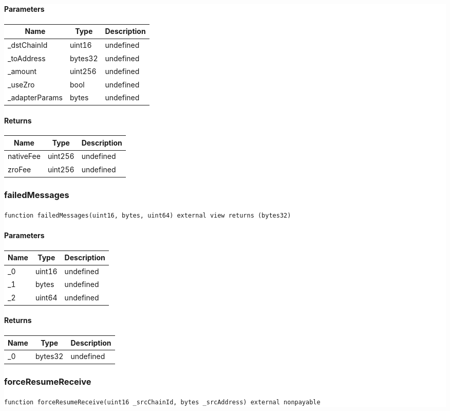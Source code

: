 #### Parameters

| Name | Type | Description |
|---|---|---|
| _dstChainId | uint16 | undefined |
| _toAddress | bytes32 | undefined |
| _amount | uint256 | undefined |
| _useZro | bool | undefined |
| _adapterParams | bytes | undefined |

#### Returns

| Name | Type | Description |
|---|---|---|
| nativeFee | uint256 | undefined |
| zroFee | uint256 | undefined |

### failedMessages

```solidity
function failedMessages(uint16, bytes, uint64) external view returns (bytes32)
```





#### Parameters

| Name | Type | Description |
|---|---|---|
| _0 | uint16 | undefined |
| _1 | bytes | undefined |
| _2 | uint64 | undefined |

#### Returns

| Name | Type | Description |
|---|---|---|
| _0 | bytes32 | undefined |

### forceResumeReceive

```solidity
function forceResumeReceive(uint16 _srcChainId, bytes _srcAddress) external nonpayable
```



